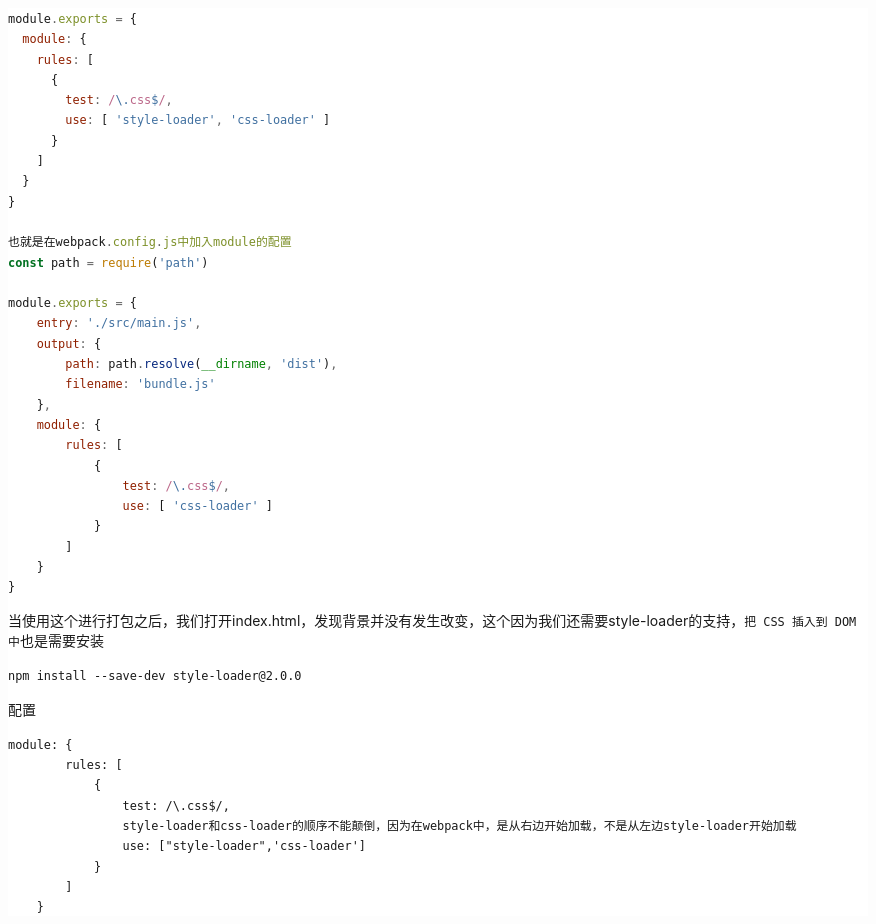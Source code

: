 ```js
module.exports = {
  module: {
    rules: [
      {
        test: /\.css$/,
        use: [ 'style-loader', 'css-loader' ]
      }
    ]
  }
}

也就是在webpack.config.js中加入module的配置
const path = require('path')

module.exports = {
    entry: './src/main.js',
    output: {
        path: path.resolve(__dirname, 'dist'),
        filename: 'bundle.js'
    },
    module: {
        rules: [
            {
                test: /\.css$/,
                use: [ 'css-loader' ]
            }
        ]
    }
}
```



当使用这个进行打包之后，我们打开index.html，发现背景并没有发生改变，这个因为我们还需要style-loader的支持，`把 CSS 插入到 DOM 中`也是需要安装

```
npm install --save-dev style-loader@2.0.0
```

配置

```
module: {
        rules: [
            {
                test: /\.css$/,
                style-loader和css-loader的顺序不能颠倒，因为在webpack中，是从右边开始加载，不是从左边style-loader开始加载
                use: ["style-loader",'css-loader']
            }
        ]
    }
```


